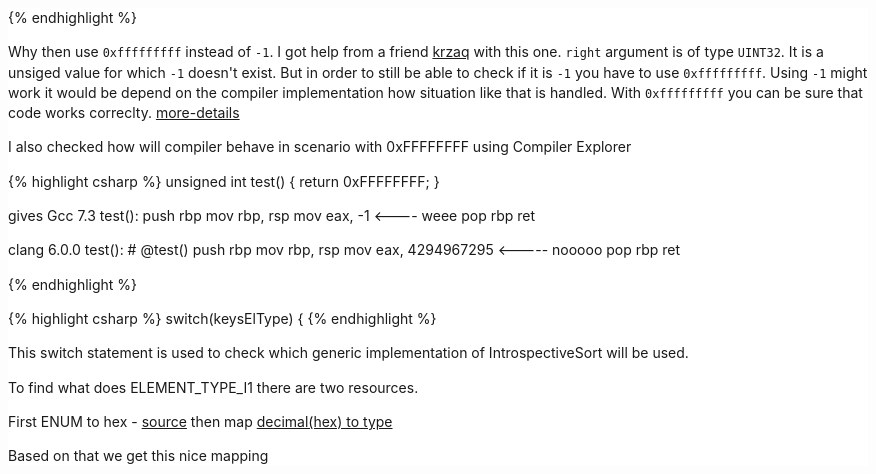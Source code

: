 {% endhighlight %}

[wiki-two-comp]:https://en.wikipedia.org/wiki/Two%27s_complement 

Why then use `0xfffffffff` instead of `-1`. I got help from a friend [krzaq][krzaq-website] with this one. `right` argument is of type `UINT32`. It is a unsiged value for which `-1` doesn't exist. But in order to still be able to check if it is `-1` you have to use `0xfffffffff`. Using `-1` might work it would be depend on the compiler implementation how situation like that is handled. With `0xfffffffff` you can be sure that code works correclty. [more-details][so-answer-more-details]

I also checked how will compiler behave in scenario with 0xFFFFFFFF using Compiler Explorer 

{% highlight csharp %}
unsigned int test() {
    return 0xFFFFFFFF;
}

gives
Gcc 7.3
test():
  push rbp
  mov rbp, rsp
  mov eax, -1 <---- weee
  pop rbp
  ret

clang 6.0.0
test(): # @test()
  push rbp
  mov rbp, rsp
  mov eax, 4294967295 <----- nooooo
  pop rbp
  ret

{% endhighlight %}

[krzaq-website]:https://dev.krzaq.cc/
[so-answer-more-details]:https://stackoverflow.com/a/1863219/104135
[compiler-explorer]:https://godbolt.org/

{% highlight csharp %}
switch(keysElType) {
{% endhighlight %}

This switch statement is used to check which generic implementation of IntrospectiveSort will be used.

To find what does ELEMENT_TYPE_I1 there are two resources.

First ENUM to hex - [source][element-hex] then map [decimal(hex) to type][hex-decimal-name]

[element-hex]:https://docs.microsoft.com/en-us/dotnet/framework/unmanaged-api/metadata/corelementtype-enumeration

[hex-decimal-name]:https://docs.microsoft.com/en-us/dotnet/api/microsoft.visualstudio.cordebuginterop.corelementtype?view=visualstudiosdk-2017

Based on that we get this nice mapping
